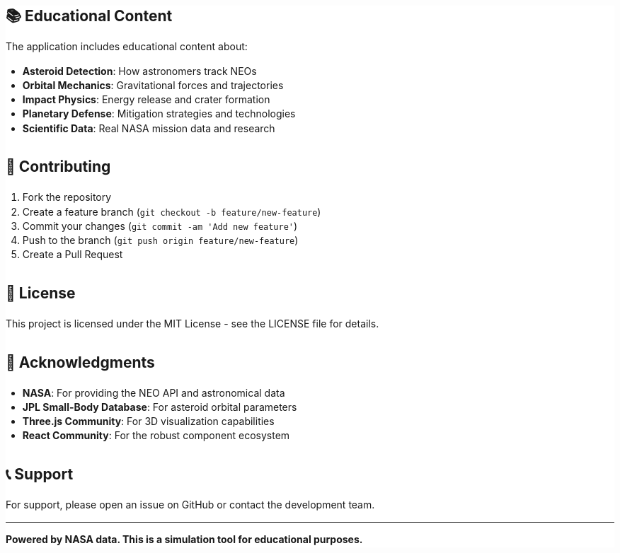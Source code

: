 ## 📚 Educational Content

The application includes educational content about:
- **Asteroid Detection**: How astronomers track NEOs
- **Orbital Mechanics**: Gravitational forces and trajectories
- **Impact Physics**: Energy release and crater formation
- **Planetary Defense**: Mitigation strategies and technologies
- **Scientific Data**: Real NASA mission data and research

## 🤝 Contributing

1. Fork the repository
2. Create a feature branch (`git checkout -b feature/new-feature`)
3. Commit your changes (`git commit -am 'Add new feature'`)
4. Push to the branch (`git push origin feature/new-feature`)
5. Create a Pull Request

## 📄 License

This project is licensed under the MIT License - see the LICENSE file for details.

## 🙏 Acknowledgments

- **NASA**: For providing the NEO API and astronomical data
- **JPL Small-Body Database**: For asteroid orbital parameters
- **Three.js Community**: For 3D visualization capabilities
- **React Community**: For the robust component ecosystem

## 📞 Support

For support, please open an issue on GitHub or contact the development team.

---

**Powered by NASA data. This is a simulation tool for educational purposes.**
